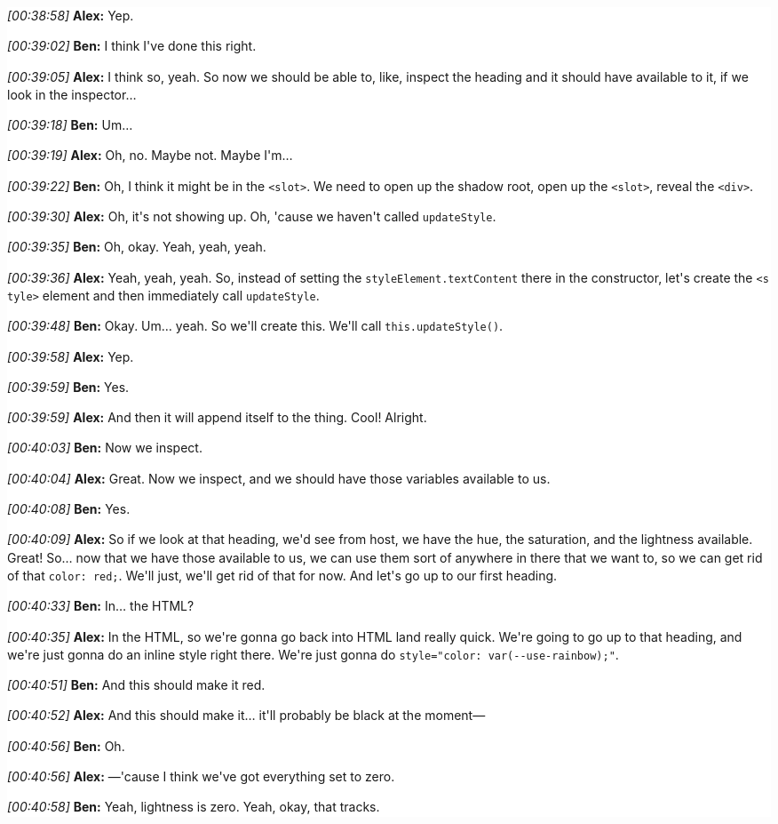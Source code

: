 <i class="timecode">[00:38:58]</i> **Alex:** Yep.

<i class="timecode">[00:39:02]</i> **Ben:** I think I've done this right. 

<i class="timecode">[00:39:05]</i> **Alex:** I think so, yeah. So now we should be able to, like, inspect the heading and it should have available to it, if we look in the inspector…

<i class="timecode">[00:39:18]</i> **Ben:** Um…

<i class="timecode">[00:39:19]</i> **Alex:** Oh, no. Maybe not. Maybe I'm… 

<i class="timecode">[00:39:22]</i> **Ben:** Oh, I think it might be in the `<slot>`. We need to open up the shadow root, open up the `<slot>`, reveal the `<div>`. 

<i class="timecode">[00:39:30]</i> **Alex:** Oh, it's not showing up. Oh, 'cause we haven't called `updateStyle`.

<i class="timecode">[00:39:35]</i> **Ben:** Oh, okay. Yeah, yeah, yeah.

<i class="timecode">[00:39:36]</i> **Alex:** Yeah, yeah, yeah. So, instead of setting the `styleElement.textContent` there in the constructor, let's create the `<style>` element and then immediately call `updateStyle`.

<i class="timecode">[00:39:48]</i> **Ben:** Okay. Um… yeah. So we'll create this. We'll call `this.updateStyle()`.

<i class="timecode">[00:39:58]</i> **Alex:** Yep.

<i class="timecode">[00:39:59]</i> **Ben:** Yes.

<i class="timecode">[00:39:59]</i> **Alex:** And then it will append itself to the thing. Cool! Alright.

<i class="timecode">[00:40:03]</i> **Ben:** Now we inspect.

<i class="timecode">[00:40:04]</i> **Alex:** Great. Now we inspect, and we should have those variables available to us.

<i class="timecode">[00:40:08]</i> **Ben:** Yes.

<i class="timecode">[00:40:09]</i> **Alex:** So if we look at that heading, we'd see from host, we have the hue, the saturation, and the lightness available. Great! So… now that we have those available to us, we can use them sort of anywhere in there that we want to, so we can get rid of that `color: red;`. We'll just, we'll get rid of that for now. And let's go up to our first heading. 

<i class="timecode">[00:40:33]</i> **Ben:** In… the HTML?

<i class="timecode">[00:40:35]</i> **Alex:** In the HTML, so we're gonna go back into HTML land really quick. We're going to go up to that heading, and we're just gonna do an inline style right there. We're just gonna do `style="color: var(--use-rainbow);"`.

<i class="timecode">[00:40:51]</i> **Ben:** And this should make it red.

<i class="timecode">[00:40:52]</i> **Alex:** And this should make it… it'll probably be black at the moment—

<i class="timecode">[00:40:56]</i> **Ben:** Oh.

<i class="timecode">[00:40:56]</i> **Alex:** —'cause I think we've got everything set to zero. 

<i class="timecode">[00:40:58]</i> **Ben:** Yeah, lightness is zero. Yeah, okay, that tracks. 
